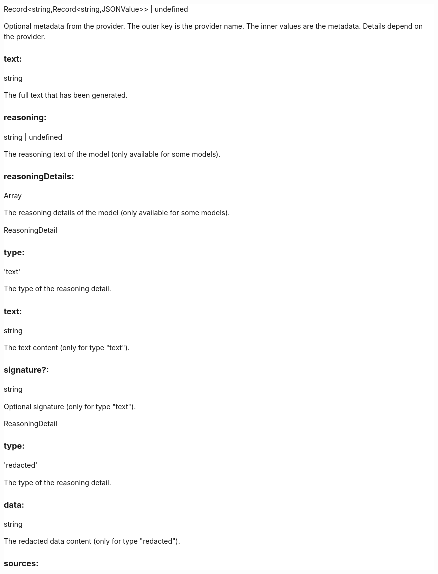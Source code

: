 Record<string,Record<string,JSONValue>> | undefined

Optional metadata from the provider. The outer key is the provider name. The
inner values are the metadata. Details depend on the provider.

### text:

string

The full text that has been generated.

### reasoning:

string | undefined

The reasoning text of the model (only available for some models).

### reasoningDetails:

Array<ReasoningDetail>

The reasoning details of the model (only available for some models).

ReasoningDetail

### type:

'text'

The type of the reasoning detail.

### text:

string

The text content (only for type "text").

### signature?:

string

Optional signature (only for type "text").

ReasoningDetail

### type:

'redacted'

The type of the reasoning detail.

### data:

string

The redacted data content (only for type "redacted").

### sources:
